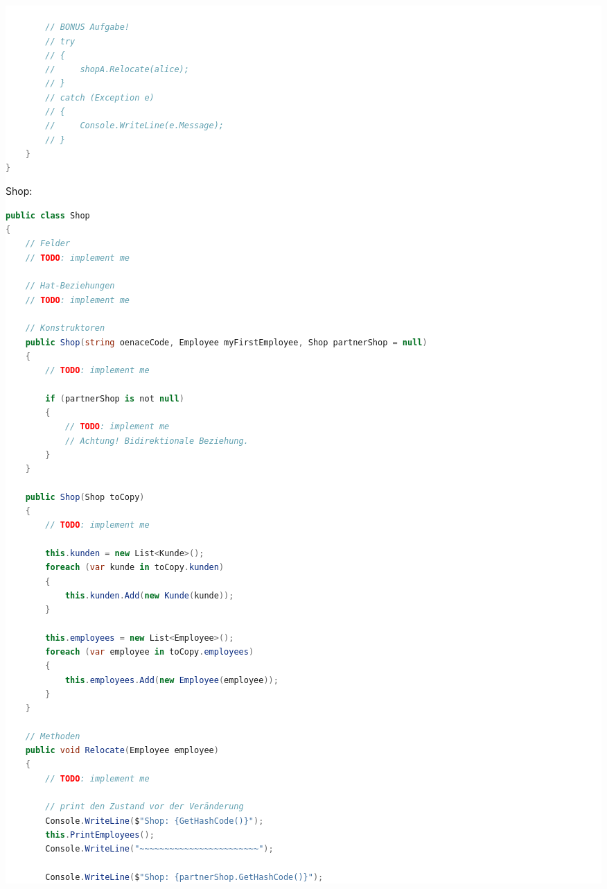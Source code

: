 ```csharp

        // BONUS Aufgabe!
        // try
        // {
        //     shopA.Relocate(alice);
        // }
        // catch (Exception e)
        // {
        //     Console.WriteLine(e.Message);
        // }
    }
}
```

Shop:
```csharp
public class Shop
{
    // Felder
    // TODO: implement me

    // Hat-Beziehungen
    // TODO: implement me

    // Konstruktoren
    public Shop(string oenaceCode, Employee myFirstEmployee, Shop partnerShop = null)
    {
        // TODO: implement me

        if (partnerShop is not null)
        {
            // TODO: implement me 
            // Achtung! Bidirektionale Beziehung.
        }
    }

    public Shop(Shop toCopy)
    {
        // TODO: implement me

        this.kunden = new List<Kunde>();
        foreach (var kunde in toCopy.kunden)
        {
            this.kunden.Add(new Kunde(kunde));
        }

        this.employees = new List<Employee>();
        foreach (var employee in toCopy.employees)
        {
            this.employees.Add(new Employee(employee));
        }
    }

    // Methoden
    public void Relocate(Employee employee)
    {
        // TODO: implement me

        // print den Zustand vor der Veränderung
        Console.WriteLine($"Shop: {GetHashCode()}");
        this.PrintEmployees();
        Console.WriteLine("~~~~~~~~~~~~~~~~~~~~~~~~");

        Console.WriteLine($"Shop: {partnerShop.GetHashCode()}");
```